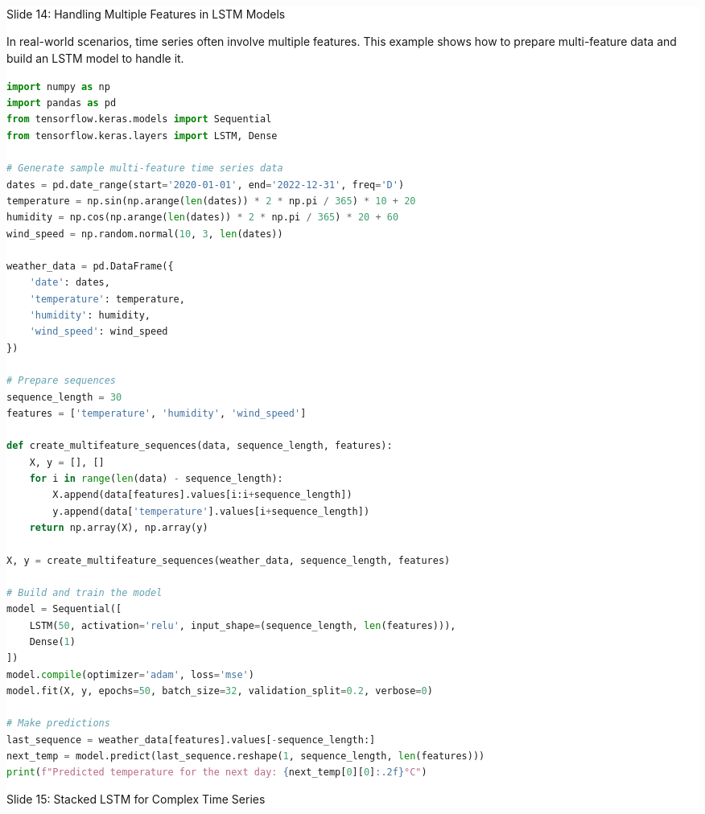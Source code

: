 Slide 14: Handling Multiple Features in LSTM Models

In real-world scenarios, time series often involve multiple features. This example shows how to prepare multi-feature data and build an LSTM model to handle it.

```python
import numpy as np
import pandas as pd
from tensorflow.keras.models import Sequential
from tensorflow.keras.layers import LSTM, Dense

# Generate sample multi-feature time series data
dates = pd.date_range(start='2020-01-01', end='2022-12-31', freq='D')
temperature = np.sin(np.arange(len(dates)) * 2 * np.pi / 365) * 10 + 20
humidity = np.cos(np.arange(len(dates)) * 2 * np.pi / 365) * 20 + 60
wind_speed = np.random.normal(10, 3, len(dates))

weather_data = pd.DataFrame({
    'date': dates,
    'temperature': temperature,
    'humidity': humidity,
    'wind_speed': wind_speed
})

# Prepare sequences
sequence_length = 30
features = ['temperature', 'humidity', 'wind_speed']

def create_multifeature_sequences(data, sequence_length, features):
    X, y = [], []
    for i in range(len(data) - sequence_length):
        X.append(data[features].values[i:i+sequence_length])
        y.append(data['temperature'].values[i+sequence_length])
    return np.array(X), np.array(y)

X, y = create_multifeature_sequences(weather_data, sequence_length, features)

# Build and train the model
model = Sequential([
    LSTM(50, activation='relu', input_shape=(sequence_length, len(features))),
    Dense(1)
])
model.compile(optimizer='adam', loss='mse')
model.fit(X, y, epochs=50, batch_size=32, validation_split=0.2, verbose=0)

# Make predictions
last_sequence = weather_data[features].values[-sequence_length:]
next_temp = model.predict(last_sequence.reshape(1, sequence_length, len(features)))
print(f"Predicted temperature for the next day: {next_temp[0][0]:.2f}°C")
```

Slide 15: Stacked LSTM for Complex Time Series
